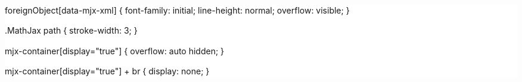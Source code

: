    foreignObject[data-mjx-xml] {
     font-family: initial;
     line-height: normal;
     overflow: visible;
   }
   
   .MathJax path {
     stroke-width: 3;
   }
   
   mjx-container[display="true"] {
     overflow: auto hidden;
   }
   
   mjx-container[display="true"] + br {
     display: none;
   }
   </style><link rel="stylesheet" href="/css/prism-tomorrow.css" type="text/css">
